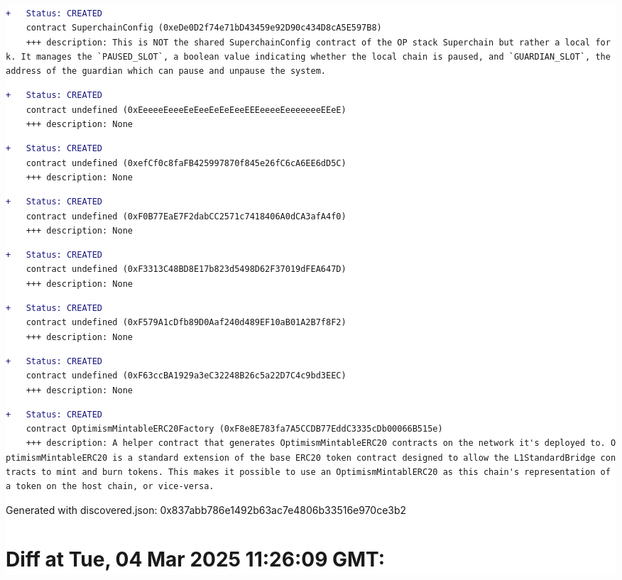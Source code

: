 ```diff
+   Status: CREATED
    contract SuperchainConfig (0xeDe0D2f74e71bD43459e92D90c434D8cA5E597B8)
    +++ description: This is NOT the shared SuperchainConfig contract of the OP stack Superchain but rather a local fork. It manages the `PAUSED_SLOT`, a boolean value indicating whether the local chain is paused, and `GUARDIAN_SLOT`, the address of the guardian which can pause and unpause the system.
```

```diff
+   Status: CREATED
    contract undefined (0xEeeeeEeeeEeEeeEeEeEeeEEEeeeeEeeeeeeeEEeE)
    +++ description: None
```

```diff
+   Status: CREATED
    contract undefined (0xefCf0c8faFB425997870f845e26fC6cA6EE6dD5C)
    +++ description: None
```

```diff
+   Status: CREATED
    contract undefined (0xF0B77EaE7F2dabCC2571c7418406A0dCA3afA4f0)
    +++ description: None
```

```diff
+   Status: CREATED
    contract undefined (0xF3313C48BD8E17b823d5498D62F37019dFEA647D)
    +++ description: None
```

```diff
+   Status: CREATED
    contract undefined (0xF579A1cDfb89D0Aaf240d489EF10aB01A2B7f8F2)
    +++ description: None
```

```diff
+   Status: CREATED
    contract undefined (0xF63ccBA1929a3eC32248B26c5a22D7C4c9bd3EEC)
    +++ description: None
```

```diff
+   Status: CREATED
    contract OptimismMintableERC20Factory (0xF8e8E783fa7A5CCDB77EddC3335cDb00066B515e)
    +++ description: A helper contract that generates OptimismMintableERC20 contracts on the network it's deployed to. OptimismMintableERC20 is a standard extension of the base ERC20 token contract designed to allow the L1StandardBridge contracts to mint and burn tokens. This makes it possible to use an OptimismMintablERC20 as this chain's representation of a token on the host chain, or vice-versa.
```

Generated with discovered.json: 0x837abb786e1492b63ac7e4806b33516e970ce3b2

# Diff at Tue, 04 Mar 2025 11:26:09 GMT:
